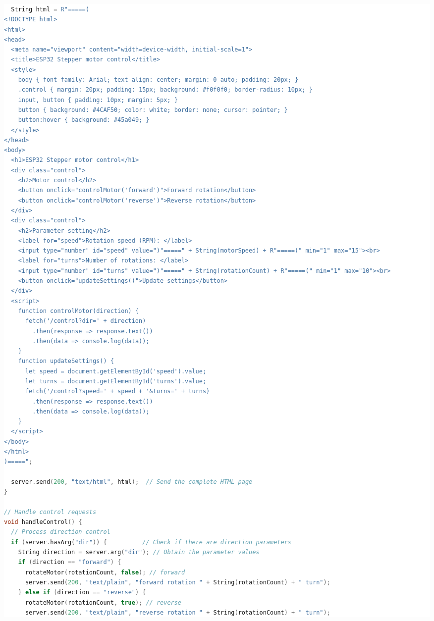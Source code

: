 ```c++
  String html = R"=====(
<!DOCTYPE html>
<html>
<head>
  <meta name="viewport" content="width=device-width, initial-scale=1">
  <title>ESP32 Stepper motor control</title>
  <style>
    body { font-family: Arial; text-align: center; margin: 0 auto; padding: 20px; }
    .control { margin: 20px; padding: 15px; background: #f0f0f0; border-radius: 10px; }
    input, button { padding: 10px; margin: 5px; }
    button { background: #4CAF50; color: white; border: none; cursor: pointer; }
    button:hover { background: #45a049; }
  </style>
</head>
<body>
  <h1>ESP32 Stepper motor control</h1>
  <div class="control">
    <h2>Motor control</h2>
    <button onclick="controlMotor('forward')">Forward rotation</button>
    <button onclick="controlMotor('reverse')">Reverse rotation</button>
  </div>
  <div class="control">
    <h2>Parameter setting</h2>
    <label for="speed">Rotation speed (RPM): </label>
    <input type="number" id="speed" value=")"=====" + String(motorSpeed) + R"=====(" min="1" max="15"><br>
    <label for="turns">Number of rotations: </label>
    <input type="number" id="turns" value=")"=====" + String(rotationCount) + R"=====(" min="1" max="10"><br>
    <button onclick="updateSettings()">Update settings</button>
  </div>
  <script>
    function controlMotor(direction) {
      fetch('/control?dir=' + direction)
        .then(response => response.text())
        .then(data => console.log(data));
    }
    function updateSettings() {
      let speed = document.getElementById('speed').value;
      let turns = document.getElementById('turns').value;
      fetch('/control?speed=' + speed + '&turns=' + turns)
        .then(response => response.text())
        .then(data => console.log(data));
    }
  </script>
</body>
</html>
)=====";
  
  server.send(200, "text/html", html);  // Send the complete HTML page
}

// Handle control requests
void handleControl() {
  // Process direction control
  if (server.hasArg("dir")) {          // Check if there are direction parameters
    String direction = server.arg("dir"); // Obtain the parameter values
    if (direction == "forward") {
      rotateMotor(rotationCount, false); // forward
      server.send(200, "text/plain", "forward rotation " + String(rotationCount) + " turn");
    } else if (direction == "reverse") {
      rotateMotor(rotationCount, true); // reverse
      server.send(200, "text/plain", "reverse rotation " + String(rotationCount) + " turn");
```